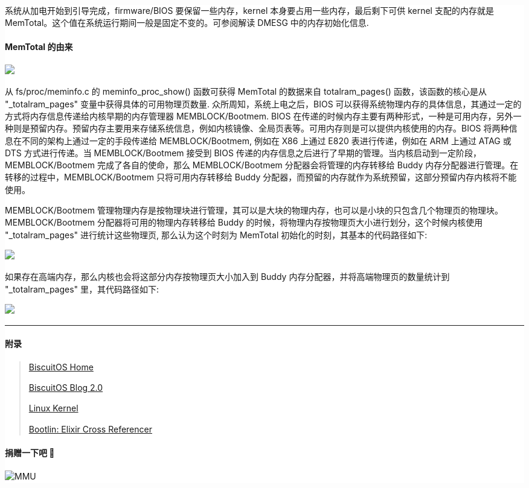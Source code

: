 系统从加电开始到引导完成，firmware/BIOS 要保留一些内存，kernel 本身要占用一些内存，最后剩下可供 kernel 支配的内存就是 MemTotal。这个值在系统运行期间一般是固定不变的。可参阅解读 DMESG 中的内存初始化信息.

#### MemTotal 的由来

![](https://gitee.com/BiscuitOS_team/PictureSet/raw/Gitee/HK/TH000892.png)

从 fs/proc/meminfo.c 的 meminfo_proc_show() 函数可获得 MemTotal 的数据来自 totalram_pages() 函数，该函数的核心是从 "\_totalram_pages" 变量中获得具体的可用物理页数量. 众所周知，系统上电之后，BIOS 可以获得系统物理内存的具体信息，其通过一定的方式将内存信息传递给内核早期的内存管理器 MEMBLOCK/Bootmem. BIOS 在传递的时候内存主要有两种形式，一种是可用内存，另外一种则是预留内存。预留内存主要用来存储系统信息，例如内核镜像、全局页表等。可用内存则是可以提供内核使用的内存。BIOS 将两种信息在不同的架构上通过一定的手段传递给 MEMBLOCK/Bootmem, 例如在 X86 上通过 E820 表进行传递，例如在 ARM 上通过 ATAG 或 DTS 方式进行传递。当 MEMBLOCK/Bootmem 接受到 BIOS 传递的内存信息之后进行了早期的管理。当内核启动到一定阶段，MEMBLOCK/Bootmem 完成了各自的使命，那么 MEMBLOCK/Bootmem 分配器会将管理的内存转移给 Buddy 内存分配器进行管理。在转移的过程中，MEMBLOCK/Bootmem 只将可用内存转移给 Buddy 分配器，而预留的内存就作为系统预留，这部分预留内存内核将不能使用。 

MEMBLOCK/Bootmem 管理物理内存是按物理块进行管理，其可以是大块的物理内存，也可以是小块的只包含几个物理页的物理块。MEMBLOCK/Bootmem 分配器将可用的物理内存转移给 Buddy 的时候，将物理内存按物理页大小进行划分，这个时候内核使用 "\_totalram_pages" 进行统计这些物理页, 那么认为这个时刻为 MemTotal 初始化的时刻，其基本的代码路径如下:

![](https://gitee.com/BiscuitOS_team/PictureSet/raw/Gitee/HK/TH000893.png)

如果存在高端内存，那么内核也会将这部分内存按物理页大小加入到 Buddy 内存分配器，并将高端物理页的数量统计到 "\_totalram_pages" 里，其代码路径如下:

![](https://gitee.com/BiscuitOS_team/PictureSet/raw/Gitee/HK/TH000894.png)



-----------------------------------------------

#### <span id="Z0">附录</span>

> [BiscuitOS Home](https://biscuitos.github.io/)
>
> [BiscuitOS Blog 2.0](https://biscuitos.github.io/blog/BiscuitOS_Catalogue/)
>
> [Linux Kernel](https://www.kernel.org/)
>
> [Bootlin: Elixir Cross Referencer](https://elixir.bootlin.com/linux/latest/source)
>

#### 捐赠一下吧 🙂

![MMU](https://gitee.com/BiscuitOS_team/PictureSet/raw/Gitee/BiscuitOS/kernel/HAB000036.jpg)
